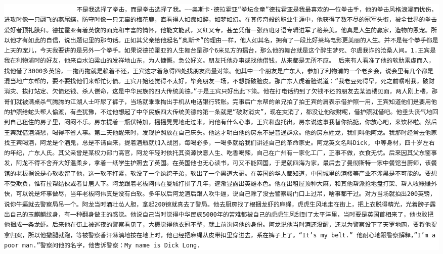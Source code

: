 						不是我选择了拳击，而是拳击选择了我。——奥斯卡·德拉霍亚“拳坛金童”德拉霍亚是我最喜欢的一位拳击手，他的拳击风格浪漫而忧伤，进攻时像一只翩飞的燕尾蝶，防守时像一只无辜的梅花鹿，直看得人如痴如醉，如梦如幻。在其传奇般的职业生涯中，他获得了数不尽的冠军头衔，被全世界的拳击爱好者顶礼膜拜。德拉霍亚有着英俊的面庞和丰富的情怀，他能文能武，又红又专，甚至凭借一张西班牙语专辑进军了格莱美。他真是人生的赢家，造物的恩宠。所以他才有如此的自信，说出题记里的那句话。正如其父亲给他起名“奥斯卡”的理由一样，他人如其名，拥有了一段比好莱坞电影更美丽的人生。并不是每个拳手都是上天的宠儿，今天我要讲的是另外一个拳手。如果说德拉霍亚的人生舞台是那个6米见方的擂台，那么他的舞台就是这个醉生梦死、尔虞我诈的沧桑人间。1.王宾是我在利物浦时的好友，他来自水泊梁山的发祥地山东，为人慷慨，急公好义。朋友托他办事或找他借钱，从来都是无所不应。 后来有人看准了他的软肋乘虚而入，找他借了3000多英镑，一拖再拖就是赖着不还，王宾这才着急得四处找朋友商量对策。他其中一个朋友是广东人，参加了利物浦的一个老乡会，说会里有几个都是混当地广东帮的，要不要找他们来帮忙讨债。王宾开始还觉得不太好，毕竟朋友一场，不想撕破脸皮。那广东人虎着脸说道：“我老豆死得早，死之前嘱咐我，破财消灾、挨打站定、欠债还钱、杀人偿命，这是中华民族的四大传统美德。”于是王宾只好出此下策。他在打电话约到了欠钱不还的朋友去某酒楼见面，两人刚上楼，那哥们就被满桌杀气腾腾的江湖人士吓尿了裤子，当场就乖乖掏出手机从电话银行转账。完事后广东帮的弟兄拍了拍王宾的肩表示借护照一用，王宾知道他们是要用他的护照给蛇头帮人偷渡，有些犹豫，不过他想起了中华民族四大传统美德的第一条就是“破财消灾”，现在灾消了，都没让他破财呢，借护照就借吧。他垂头丧气地回到自己租住的房子里，闷闷不乐。房东提着一瓶伏特加，摇摇晃晃地走过来，问他有什么心事，王宾和盘托出。房东说这事我替你搞掂，你放心吧，来饮杯啦。然后王宾就借酒浇愁，喝得不省人事。第二天他醒来时，发现护照放在自己床头。他这才明白他的房东不是普通群众。他的房东姓龙，我们叫他阿龙。我那时经常去他家找王宾喝酒，阿龙是个酒鬼，总是不请自来，提着酒瓶就加入战团，每喝必多，一喝多就给我们讲述自己的革命家史。阿龙英文名叫Dick, 中等身材，四十岁左右的年纪，广东人氏。其父亲曾是某权力部门高官，阿龙年轻时依托其资源快意人生、吃香喝辣，自己在广州有一家化工厂，正事不做，衣食无忧。后来因其父东窗事发，阿龙不得不舍弃大好温柔乡，拿着一纸学生护照去了英国。在英国他也无心读书，可又不能回国，于是就四海为家，最后去了曼彻斯特一家中餐馆当厨师，该餐馆的老板据说是心软收留了他，这一软不打紧，软没了一个纨绔子弟，软出了一个黑道大哥。在英国的华人都知道，中国城里的酒楼等产业不涉黑是不可能的。要想不受欺负，惟有拉帮结伙或者甘居人下。阿龙跟着老板阿伟在曼城打拼了几年，逐渐显露出英雄本色。他在出租屋顶种大麻，和其他帮派抢地盘打架、帮人收账赚外快，可以说是坏事做尽，当年老板阿伟真是没有白软。多年以后阿龙酒后跟人吹牛逼，说自己除了没去警察局门口上过吊，啥事都干过。对方当场就拍出200英镑，说你牛逼就去警察局吊一个。阿龙当时酒壮怂人胆，拿起200镑就真去了警局。他去厨房找了根捆龙虾的麻绳，虎虎生风地走在街上，把上衣脱得精光，光着膀子露出自己的玉麒麟纹身，有一种翻身做主的感觉。他说自己当时觉得中华民族5000年的苦难都被自己的虎虎生风刮到了太平洋里，当时要是英国首相来了，他也敢把他捆成一条龙虾。后来他在街上被巡夜的警察看见了，大概觉得他衣冠不整，就上前询问他的身份。阿龙说他当时酒还没醒，还以为警察设下了天罗地网，要将他捉拿归案，所以他撒腿就跑，等被警察香汗淋漓地按在地上时，他已经把麻绳从皮带扣里穿进去，系在裤子上了。“It’s my belt.” 他耐心地跟警察解释，”I’m a poor man.”警察问他的名字，他告诉警察：My name is Dick Long.